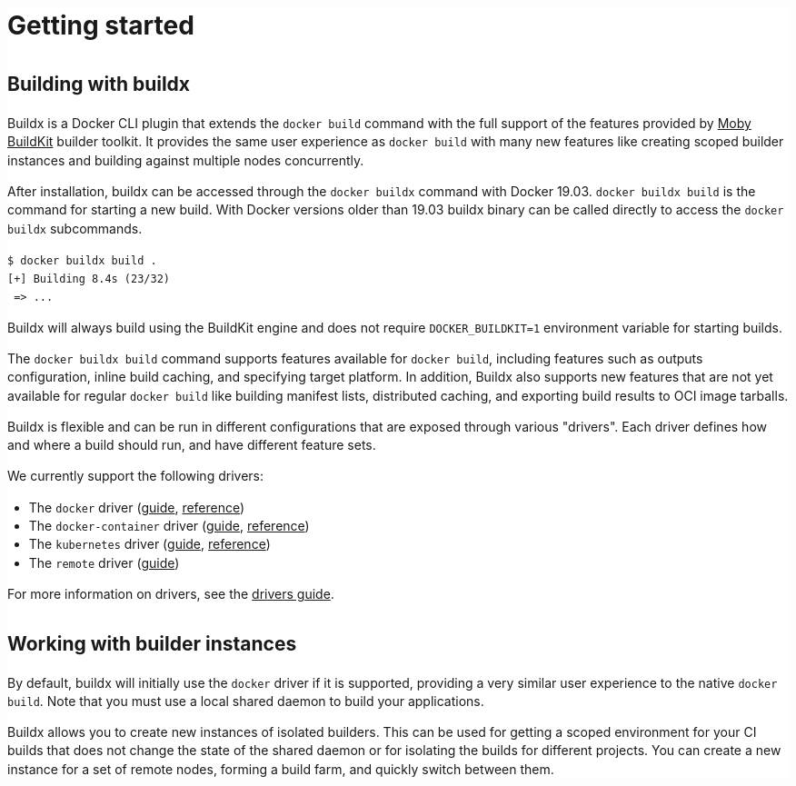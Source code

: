 # Getting started

## Building with buildx

Buildx is a Docker CLI plugin that extends the `docker build` command with the
full support of the features provided by [Moby BuildKit](https://github.com/moby/buildkit)
builder toolkit. It provides the same user experience as `docker build` with
many new features like creating scoped builder instances and building against
multiple nodes concurrently.

After installation, buildx can be accessed through the `docker buildx` command
with Docker 19.03.  `docker buildx build` is the command for starting a new
build. With Docker versions older than 19.03 buildx binary can be called
directly to access the `docker buildx` subcommands.

```console
$ docker buildx build .
[+] Building 8.4s (23/32)
 => ...
```

Buildx will always build using the BuildKit engine and does not require
`DOCKER_BUILDKIT=1` environment variable for starting builds.

The `docker buildx build` command supports features available for `docker build`,
including features such as outputs configuration, inline build caching, and
specifying target platform. In addition, Buildx also supports new features that
are not yet available for regular `docker build` like building manifest lists,
distributed caching, and exporting build results to OCI image tarballs.

Buildx is flexible and can be run in different configurations that are exposed
through various "drivers". Each driver defines how and where a build should
run, and have different feature sets.

We currently support the following drivers:
- The `docker` driver ([guide](docs/manuals/drivers/docker.md), [reference](https://docs.docker.com/engine/reference/commandline/buildx_create/#driver))
- The `docker-container` driver ([guide](docs/manuals/drivers/docker-container.md), [reference](https://docs.docker.com/engine/reference/commandline/buildx_create/#driver))
- The `kubernetes` driver ([guide](docs/manuals/drivers/kubernetes.md), [reference](https://docs.docker.com/engine/reference/commandline/buildx_create/#driver))
- The `remote` driver ([guide](docs/manuals/drivers/remote.md))

For more information on drivers, see the [drivers guide](docs/manuals/drivers/index.md).

## Working with builder instances

By default, buildx will initially use the `docker` driver if it is supported,
providing a very similar user experience to the native `docker build`. Note that
you must use a local shared daemon to build your applications.

Buildx allows you to create new instances of isolated builders. This can be
used for getting a scoped environment for your CI builds that does not change
the state of the shared daemon or for isolating the builds for different
projects. You can create a new instance for a set of remote nodes, forming a
build farm, and quickly switch between them.
